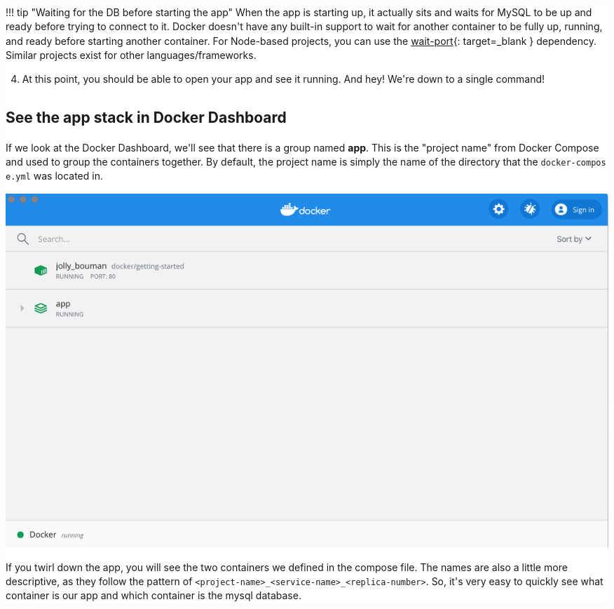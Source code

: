 !!! tip "Waiting for the DB before starting the app"
    When the app is starting up, it actually sits and waits for MySQL to be up
    and ready before trying to connect to it. Docker doesn't have any built-in
    support to wait for another container to be fully up, running, and ready
    before starting another container. For Node-based projects, you can use
    the [wait-port](https://github.com/dwmkerr/wait-port){: target=_blank }
    dependency. Similar projects exist for other languages/frameworks.

4. At this point, you should be able to open your app and see it running. And
   hey! We're down to a single command!

## See the app stack in Docker Dashboard

If we look at the Docker Dashboard, we'll see that there is a group named
**app**. This is the "project name" from Docker Compose and used to group the
containers together. By default, the project name is simply the name of the
directory that the `docker-compose.yml` was located in.

![Docker Dashboard with app project](../assets/images/get-started/dashboard-app-project-collapsed.png)

If you twirl down the app, you will see the two containers we defined in the
compose file. The names are also a little more descriptive, as they follow the
pattern of `<project-name>_<service-name>_<replica-number>`. So, it's very easy
to quickly see what container is our app and which container is the mysql
database.
